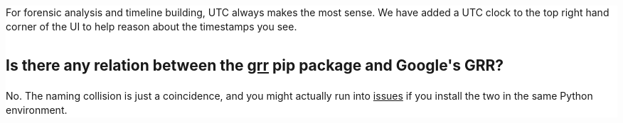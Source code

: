 For forensic analysis and timeline building, UTC always makes the most
sense. We have added a UTC clock to the top right hand corner of the UI
to help reason about the timestamps you see.

## Is there any relation between the [grr](https://pypi.python.org/pypi/grr) pip package and Google's GRR?

No. The naming collision is just a coincidence, and you might actually
run into [issues](https://github.com/google/grr/issues/572) if you install
the two in the same Python environment.
